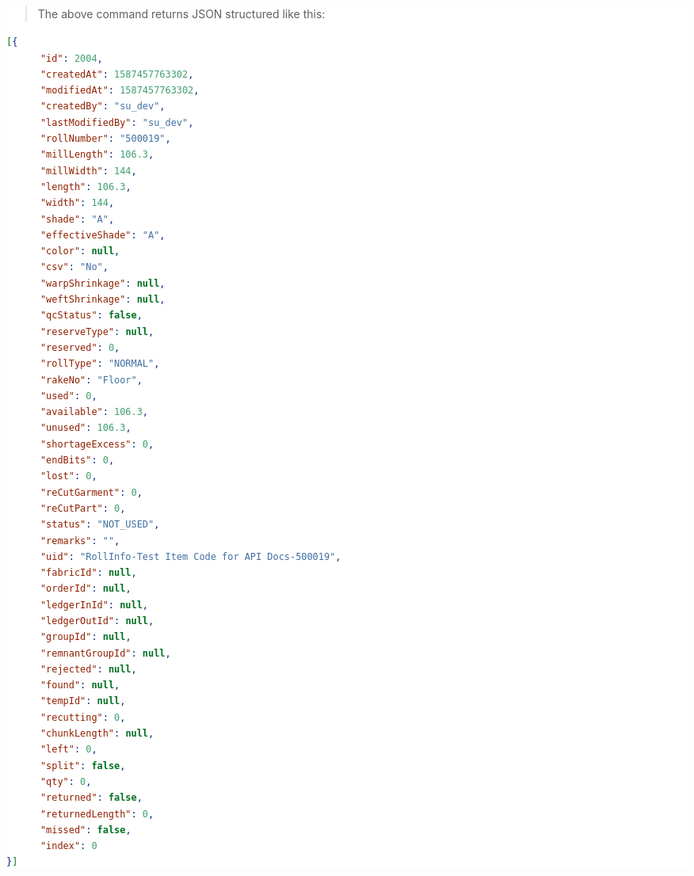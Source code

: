 
> The above command returns JSON structured like this:

```json
[{
      "id": 2004,
      "createdAt": 1587457763302,
      "modifiedAt": 1587457763302,
      "createdBy": "su_dev",
      "lastModifiedBy": "su_dev",
      "rollNumber": "500019",
      "millLength": 106.3,
      "millWidth": 144,
      "length": 106.3,
      "width": 144,
      "shade": "A",
      "effectiveShade": "A",
      "color": null,
      "csv": "No",
      "warpShrinkage": null,
      "weftShrinkage": null,
      "qcStatus": false,
      "reserveType": null,
      "reserved": 0,
      "rollType": "NORMAL",
      "rakeNo": "Floor",
      "used": 0,
      "available": 106.3,
      "unused": 106.3,
      "shortageExcess": 0,
      "endBits": 0,
      "lost": 0,
      "reCutGarment": 0,
      "reCutPart": 0,
      "status": "NOT_USED",
      "remarks": "",
      "uid": "RollInfo-Test Item Code for API Docs-500019",
      "fabricId": null,
      "orderId": null,
      "ledgerInId": null,
      "ledgerOutId": null,
      "groupId": null,
      "remnantGroupId": null,
      "rejected": null,
      "found": null,
      "tempId": null,
      "recutting": 0,
      "chunkLength": null,
      "left": 0,
      "split": false,
      "qty": 0,
      "returned": false,
      "returnedLength": 0,
      "missed": false,
      "index": 0
}]
```
